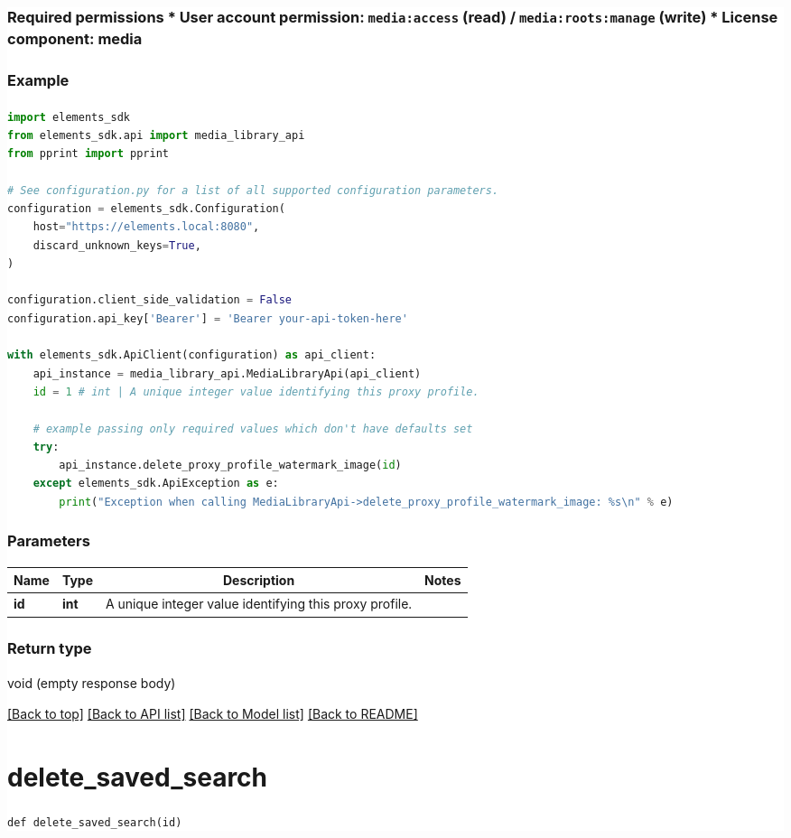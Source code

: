 

### Required permissions    * User account permission: `media:access` (read) / `media:roots:manage` (write)   * License component: media 

### Example


```python
import elements_sdk
from elements_sdk.api import media_library_api
from pprint import pprint

# See configuration.py for a list of all supported configuration parameters.
configuration = elements_sdk.Configuration(
    host="https://elements.local:8080",
    discard_unknown_keys=True,
)

configuration.client_side_validation = False
configuration.api_key['Bearer'] = 'Bearer your-api-token-here'

with elements_sdk.ApiClient(configuration) as api_client:
    api_instance = media_library_api.MediaLibraryApi(api_client)
    id = 1 # int | A unique integer value identifying this proxy profile.

    # example passing only required values which don't have defaults set
    try:
        api_instance.delete_proxy_profile_watermark_image(id)
    except elements_sdk.ApiException as e:
        print("Exception when calling MediaLibraryApi->delete_proxy_profile_watermark_image: %s\n" % e)
```


### Parameters

Name | Type | Description  | Notes
------------- | ------------- | ------------- | -------------
 **id** | **int**| A unique integer value identifying this proxy profile. |

### Return type

void (empty response body)

[[Back to top]](#) [[Back to API list]](../#documentation-for-api-endpoints) [[Back to Model list]](../#documentation-for-models) [[Back to README]](../)

# **delete_saved_search**
    def delete_saved_search(id)

